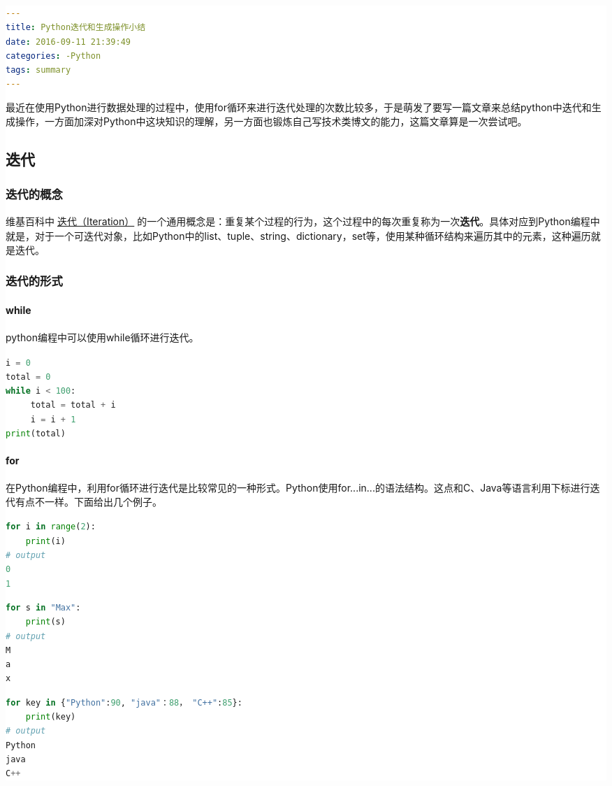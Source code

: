 ```yaml
---
title: Python迭代和生成操作小结
date: 2016-09-11 21:39:49
categories: -Python
tags: summary
---
```


最近在使用Python进行数据处理的过程中，使用for循环来进行迭代处理的次数比较多，于是萌发了要写一篇文章来总结python中迭代和生成操作，一方面加深对Python中这块知识的理解，另一方面也锻炼自己写技术类博文的能力，这篇文章算是一次尝试吧。

## 迭代
### 迭代的概念
维基百科中 [迭代（Iteration）](https://en.wikipedia.org/wiki/Iteration) 的一个通用概念是：重复某个过程的行为，这个过程中的每次重复称为一次**迭代**。具体对应到Python编程中就是，对于一个可迭代对象，比如Python中的list、tuple、string、dictionary，set等，使用某种循环结构来遍历其中的元素，这种遍历就是迭代。

### 迭代的形式
#### while
python编程中可以使用while循环进行迭代。

```python
i = 0
total = 0
while i < 100:
     total = total + i
     i = i + 1
print(total)
```

#### for
在Python编程中，利用for循环进行迭代是比较常见的一种形式。Python使用for...in...的语法结构。这点和C、Java等语言利用下标进行迭代有点不一样。下面给出几个例子。
```python
for i in range(2):
    print(i)
# output
0
1
```

```python
for s in "Max":
    print(s)
# output
M
a
x
```

```python
for key in {"Python":90, "java"：88， "C++":85}:
    print(key)
# output
Python
java
C++
```
